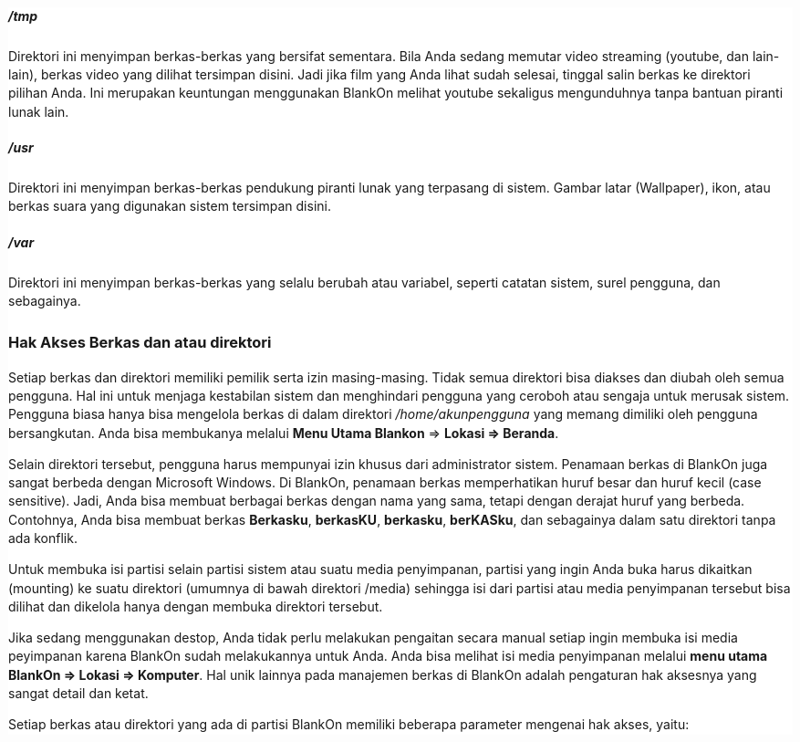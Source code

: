 ##### /tmp

Direktori ini menyimpan berkas-berkas yang bersifat sementara. Bila Anda
sedang memutar video streaming (youtube, dan lain-lain), berkas video
yang dilihat tersimpan disini. Jadi jika film yang Anda lihat sudah
selesai, tinggal salin berkas ke direktori pilihan Anda. Ini merupakan
keuntungan menggunakan BlankOn melihat youtube sekaligus mengunduhnya
tanpa bantuan piranti lunak lain.

##### /usr

Direktori ini menyimpan berkas-berkas pendukung piranti lunak yang
terpasang di sistem. Gambar latar (Wallpaper), ikon, atau berkas suara
yang digunakan sistem tersimpan disini.

##### /var

Direktori ini menyimpan berkas-berkas yang selalu berubah atau variabel,
seperti catatan sistem, surel pengguna, dan sebagainya.

### <span id="anchor-75"></span>Hak Akses Berkas dan atau direktori 

Setiap berkas dan direktori memiliki pemilik serta izin masing-masing.
Tidak semua direktori bisa diakses dan diubah oleh semua pengguna. Hal
ini untuk menjaga kestabilan sistem dan menghindari pengguna yang
ceroboh atau sengaja untuk merusak sistem. Pengguna biasa hanya bisa
mengelola berkas di dalam direktori */home/akunpengguna* yang memang
dimiliki oleh pengguna bersangkutan. Anda bisa membukanya melalui **Menu
Utama Blankon** =&gt; **Lokasi =&gt; Beranda**.

Selain direktori tersebut, pengguna harus mempunyai izin khusus dari
administrator sistem. Penamaan berkas di BlankOn juga sangat berbeda
dengan Microsoft Windows. Di BlankOn, penamaan berkas memperhatikan
huruf besar dan huruf kecil (case sensitive). Jadi, Anda bisa membuat
berbagai berkas dengan nama yang sama, tetapi dengan derajat huruf yang
berbeda. Contohnya, Anda bisa membuat berkas **Berkasku**, **berkasKU**,
**berkasku**, **berKASku**, dan sebagainya dalam satu direktori tanpa
ada konflik.

Untuk membuka isi partisi selain partisi sistem atau suatu media
penyimpanan, partisi yang ingin Anda buka harus dikaitkan (mounting) ke
suatu direktori (umumnya di bawah direktori /media) sehingga isi dari
partisi atau media penyimpanan tersebut bisa dilihat dan dikelola hanya
dengan membuka direktori tersebut.

Jika sedang menggunakan destop, Anda tidak perlu melakukan pengaitan
secara manual setiap ingin membuka isi media peyimpanan karena BlankOn
sudah melakukannya untuk Anda. Anda bisa melihat isi media penyimpanan
melalui **menu utama BlankOn =&gt; Lokasi =&gt; Komputer**. Hal unik
lainnya pada manajemen berkas di BlankOn adalah pengaturan hak aksesnya
yang sangat detail dan ketat.

Setiap berkas atau direktori yang ada di partisi BlankOn memiliki
beberapa parameter mengenai hak akses, yaitu:
